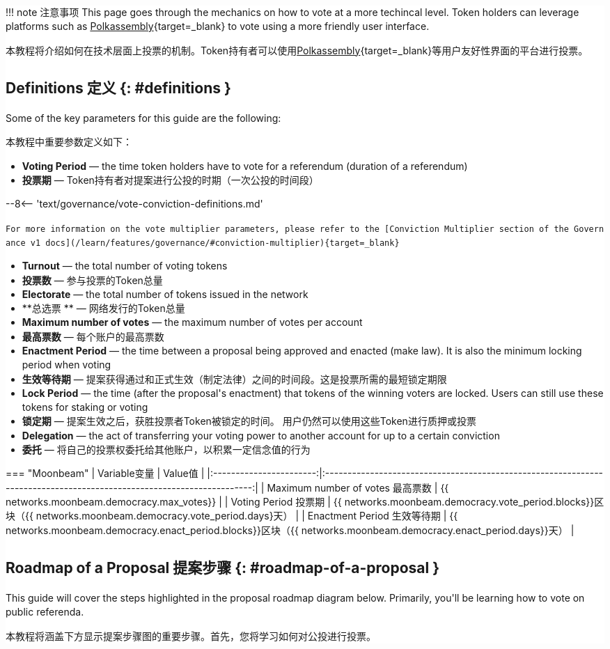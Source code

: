!!! note 注意事项
    This page goes through the mechanics on how to vote at a more techincal level. Token holders can leverage platforms such as [Polkassembly](https://moonbeam.network/tutorial/participate-in-moonbeam-governance-with-polkassembly/){target=_blank} to vote using a more friendly user interface. 

本教程将介绍如何在技术层面上投票的机制。Token持有者可以使用[Polkassembly](https://moonbeam.network/tutorial/participate-in-moonbeam-governance-with-polkassembly/){target=_blank}等用户友好性界面的平台进行投票。

## Definitions 定义 {: #definitions } 

Some of the key parameters for this guide are the following:

本教程中重要参数定义如下：

 - **Voting Period** — the time token holders have to vote for a referendum (duration of a referendum)
 - **投票期** — Token持有者对提案进行公投的时期（一次公投的时间段）

--8<-- 'text/governance/vote-conviction-definitions.md'

    For more information on the vote multiplier parameters, please refer to the [Conviction Multiplier section of the Governance v1 docs](/learn/features/governance/#conviction-multiplier){target=_blank}

 - **Turnout** — the total number of voting tokens
 - **投票数** — 参与投票的Token总量
 - **Electorate** — the total number of tokens issued in the network
 - **总选票 ** — 网络发行的Token总量
 - **Maximum number of votes** — the maximum number of votes per account
 - **最高票数** — 每个账户的最高票数
 - **Enactment Period** — the time between a proposal being approved and enacted (make law). It is also the minimum locking period when voting
 - **生效等待期** — 提案获得通过和正式生效（制定法律）之间的时间段。这是投票所需的最短锁定期限
 - **Lock Period** — the time (after the proposal's enactment) that tokens of the winning voters are locked. Users can still use these tokens for staking or voting
 - **锁定期** — 提案生效之后，获胜投票者Token被锁定的时间。 用户仍然可以使用这些Token进行质押或投票
 - **Delegation** — the act of transferring your voting power to another account for up to a certain conviction
 - **委托** — 将自己的投票权委托给其他账户，以积累一定信念值的行为

=== "Moonbeam"
    |        Variable变量         |                                                         Value值                                                         |
    |:-----------------------:|:---------------------------------------------------------------------------------------------------------------------:|
    | Maximum number of votes 最高票数 |                                      {{ networks.moonbeam.democracy.max_votes}}                                       |
    |      Voting Period 投票期      |  {{ networks.moonbeam.democracy.vote_period.blocks}}区块（{{ networks.moonbeam.democracy.vote_period.days}天）  |
    |    Enactment Period 生效等待期     | {{ networks.moonbeam.democracy.enact_period.blocks}}区块（{{ networks.moonbeam.democracy.enact_period.days}}天） |

## Roadmap of a Proposal 提案步骤 {: #roadmap-of-a-proposal } 

This guide will cover the steps highlighted in the proposal roadmap diagram below. Primarily, you'll be learning how to vote on public referenda.

本教程将涵盖下方显示提案步骤图的重要步骤。首先，您将学习如何对公投进行投票。
